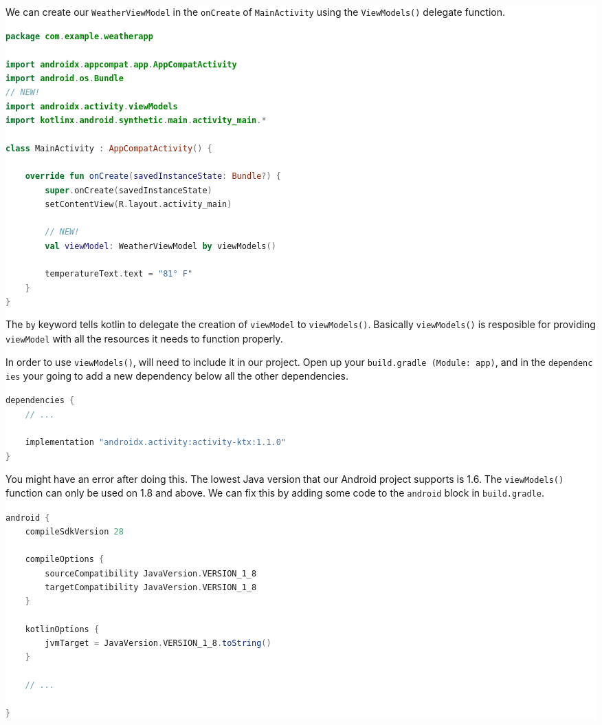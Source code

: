 We can create our `WeatherViewModel` in the `onCreate` of `MainActivity` using the `ViewModels()` delegate function.

```kotlin
package com.example.weatherapp

import androidx.appcompat.app.AppCompatActivity
import android.os.Bundle
// NEW!
import androidx.activity.viewModels
import kotlinx.android.synthetic.main.activity_main.*

class MainActivity : AppCompatActivity() {

    override fun onCreate(savedInstanceState: Bundle?) {
        super.onCreate(savedInstanceState)
        setContentView(R.layout.activity_main)

        // NEW!
        val viewModel: WeatherViewModel by viewModels()

        temperatureText.text = "81° F"
    }
}
```

<div class="note">

The `by` keyword tells kotlin to delegate the creation of `viewModel` to `viewModels()`. Basically `viewModels()` is resposible for providing `viewModel` with all the resources it needs to function properly.

</div>

In order to use `viewModels()`, will need to include it in our project. Open up your `build.gradle (Module: app)`, and in the `dependencies` your going to add a new dependency below all the other dependencies.

```groovy
dependencies {
    // ...

    implementation "androidx.activity:activity-ktx:1.1.0"
}
```

You might have an error after doing this. The lowest Java version that our Android project supports is 1.6. The `viewModels()` function can only be used on 1.8 and above. We can fix this by adding some code to the `android` block in `build.gradle`.

```groovy
android {
    compileSdkVersion 28

    compileOptions {
        sourceCompatibility JavaVersion.VERSION_1_8
        targetCompatibility JavaVersion.VERSION_1_8
    }

    kotlinOptions {
        jvmTarget = JavaVersion.VERSION_1_8.toString()
    }

    // ...

}
```
